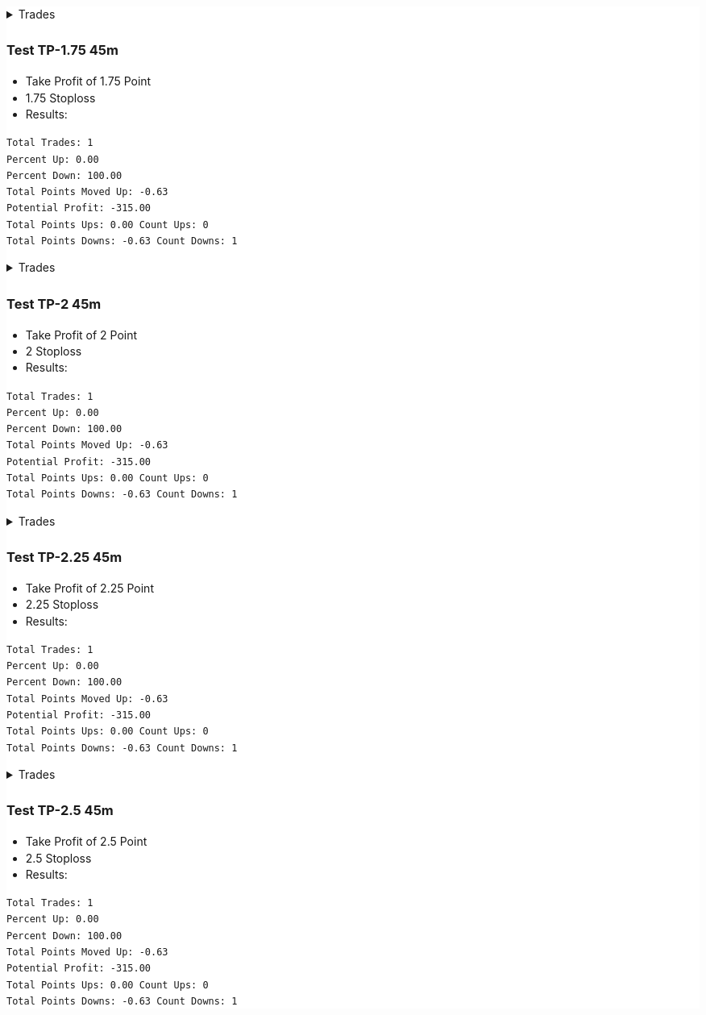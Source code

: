 <details><summary>Trades</summary></details>

### Test TP-1.75 45m
* Take Profit of 1.75 Point
* 1.75 Stoploss
* Results:
```
Total Trades: 1
Percent Up: 0.00
Percent Down: 100.00
Total Points Moved Up: -0.63
Potential Profit: -315.00
Total Points Ups: 0.00 Count Ups: 0
Total Points Downs: -0.63 Count Downs: 1
```

<details><summary>Trades</summary></details>

### Test TP-2 45m
* Take Profit of 2 Point
* 2 Stoploss
* Results:
```
Total Trades: 1
Percent Up: 0.00
Percent Down: 100.00
Total Points Moved Up: -0.63
Potential Profit: -315.00
Total Points Ups: 0.00 Count Ups: 0
Total Points Downs: -0.63 Count Downs: 1
```

<details><summary>Trades</summary></details>

### Test TP-2.25 45m
* Take Profit of 2.25 Point
* 2.25 Stoploss
* Results:
```
Total Trades: 1
Percent Up: 0.00
Percent Down: 100.00
Total Points Moved Up: -0.63
Potential Profit: -315.00
Total Points Ups: 0.00 Count Ups: 0
Total Points Downs: -0.63 Count Downs: 1
```

<details><summary>Trades</summary></details>

### Test TP-2.5 45m
* Take Profit of 2.5 Point
* 2.5 Stoploss
* Results:
```
Total Trades: 1
Percent Up: 0.00
Percent Down: 100.00
Total Points Moved Up: -0.63
Potential Profit: -315.00
Total Points Ups: 0.00 Count Ups: 0
Total Points Downs: -0.63 Count Downs: 1
```
